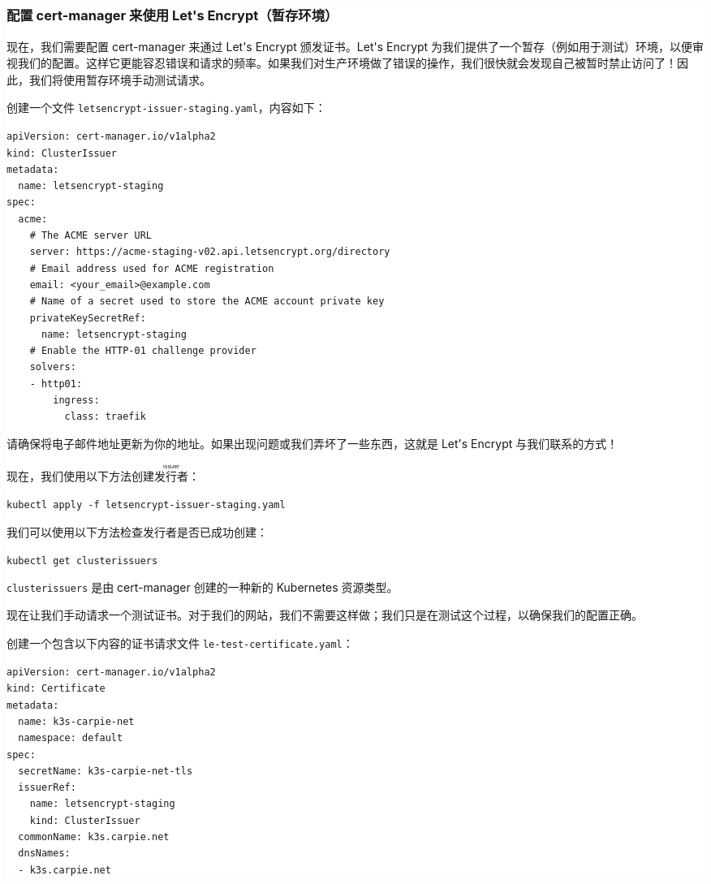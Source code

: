 ### 配置 cert-manager 来使用 Let's Encrypt（暂存环境）

现在，我们需要配置 cert-manager 来通过 Let's Encrypt 颁发证书。Let's Encrypt 为我们提供了一个暂存（例如用于测试）环境，以便审视我们的配置。这样它更能容忍错误和请求的频率。如果我们对生产环境做了错误的操作，我们很快就会发现自己被暂时禁止访问了！因此，我们将使用暂存环境手动测试请求。

创建一个文件 `letsencrypt-issuer-staging.yaml`，内容如下：

```
apiVersion: cert-manager.io/v1alpha2
kind: ClusterIssuer
metadata:
  name: letsencrypt-staging
spec:
  acme:
    # The ACME server URL
    server: https://acme-staging-v02.api.letsencrypt.org/directory
    # Email address used for ACME registration
    email: <your_email>@example.com
    # Name of a secret used to store the ACME account private key
    privateKeySecretRef:
      name: letsencrypt-staging
    # Enable the HTTP-01 challenge provider
    solvers:
    - http01:
        ingress:
          class: traefik
```

请确保将电子邮件地址更新为你的地址。如果出现问题或我们弄坏了一些东西，这就是 Let's Encrypt 与我们联系的方式！

现在，我们使用以下方法创建<ruby>发行者<rt>issuer</rt></ruby>：

```
kubectl apply -f letsencrypt-issuer-staging.yaml
```

我们可以使用以下方法检查发行者是否已成功创建：

```
kubectl get clusterissuers
```

`clusterissuers` 是由 cert-manager 创建的一种新的 Kubernetes 资源类型。

现在让我们手动请求一个测试证书。对于我们的网站，我们不需要这样做；我们只是在测试这个过程，以确保我们的配置正确。

创建一个包含以下内容的证书请求文件 `le-test-certificate.yaml`：

```
apiVersion: cert-manager.io/v1alpha2
kind: Certificate
metadata:
  name: k3s-carpie-net
  namespace: default
spec:
  secretName: k3s-carpie-net-tls
  issuerRef:
    name: letsencrypt-staging
    kind: ClusterIssuer
  commonName: k3s.carpie.net
  dnsNames:
  - k3s.carpie.net
```
